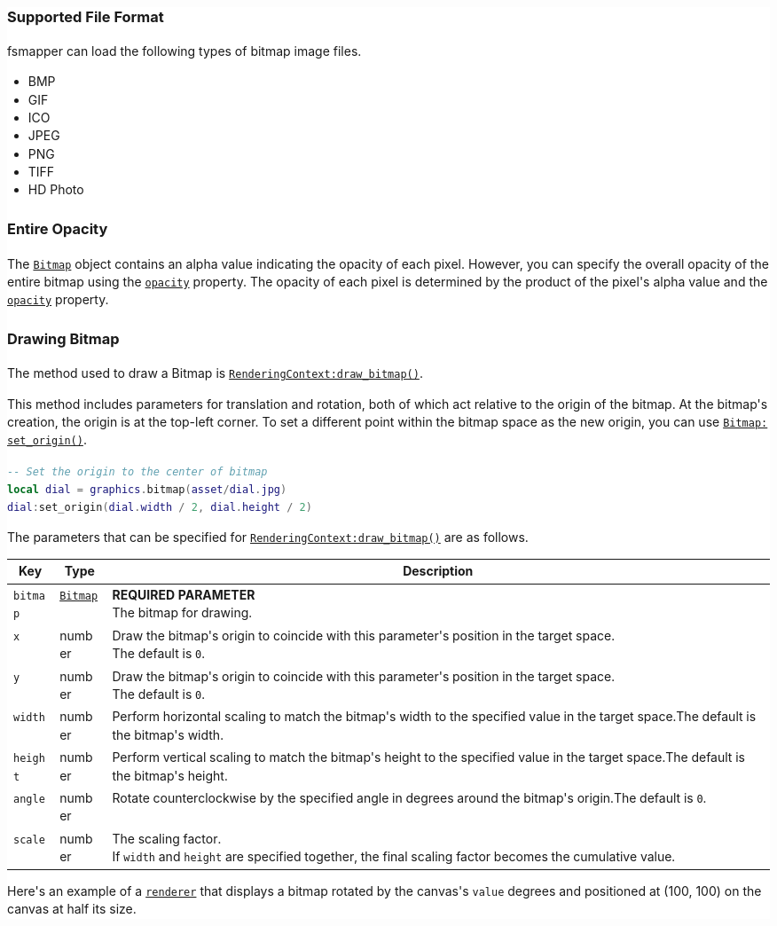 ### Supported File Format
fsmapper can load the following types of bitmap image files.

- BMP
- GIF
- ICO
- JPEG
- PNG
- TIFF
- HD Photo

### Entire Opacity
The [`Bitmap`](/libs/graphics/Bitmap) object contains an alpha value indicating the opacity of each pixel. However, you can specify the overall opacity of the entire bitmap using the [`opacity`](/libs/graphics/Bitmap/Bitmap_opacity) property.
The opacity of each pixel is determined by the product of the pixel's alpha value and the [`opacity`](/libs/graphics/Bitmap/Bitmap_opacity) property.

### Drawing Bitmap
The method used to draw a Bitmap is [`RenderingContext:draw_bitmap()`](/libs/graphics/RenderingContext/RenderingContext-draw_bitmap).

This method includes parameters for translation and rotation, both of which act relative to the origin of the bitmap.
At the bitmap's creation, the origin is at the top-left corner.
To set a different point within the bitmap space as the new origin, you can use [`Bitmap:set_origin()`](/libs/graphics/Bitmap/Bitmap-set_origin).

```lua
-- Set the origin to the center of bitmap
local dial = graphics.bitmap(asset/dial.jpg)
dial:set_origin(dial.width / 2, dial.height / 2)
```

The parameters that can be specified for [`RenderingContext:draw_bitmap()`](/libs/graphics/RenderingContext/RenderingContext-draw_bitmap) are as follows.

|Key|Type|Description|
|---|----|-----------|
|`bitmap`|[`Bitmap`](/libs/graphics/Bitmap)|**REQUIRED PARAMETER**<br/>The bitmap for drawing.
|`x`|number|Draw the bitmap's origin to coincide with this parameter's position in the target space.<br/>The default is `0`.
|`y`|number|Draw the bitmap's origin to coincide with this parameter's position in the target space.<br/>The default is `0`.
|`width`|number|Perform horizontal scaling to match the bitmap's width to the specified value in the target space.The default is the bitmap's width.
|`height`|number|Perform vertical scaling to match the bitmap's height to the specified value in the target space.The default is the bitmap's height.
|`angle`|number|Rotate counterclockwise by the specified angle in degrees around the bitmap's origin.The default is `0`.
|`scale`|number|The scaling factor.<br/>If `width` and `height` are specified together, the final scaling factor becomes the cumulative value.

Here's an example of a [`renderer`](/libs/mapper/RENDER) that displays a bitmap rotated by the canvas's `value` degrees and positioned at (100, 100) on the canvas at half its size.
